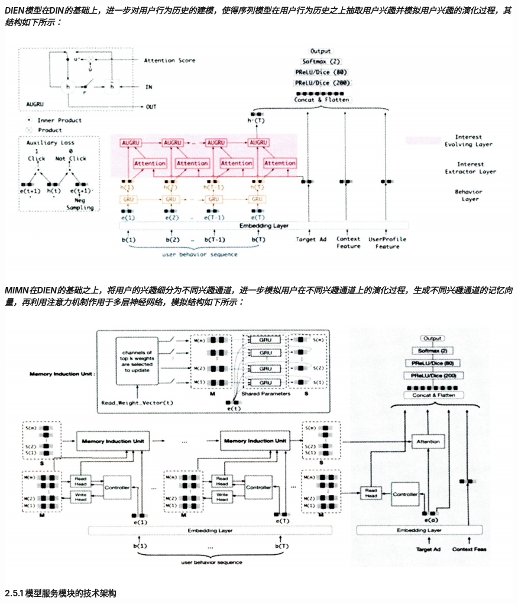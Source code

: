 ##### DIEN模型在DIN的基础上，进一步对用户行为历史的建模，使得序列模型在用户行为历史之上抽取用户兴趣并模拟用户兴趣的演化过程，其结构如下所示：

![avert](./pics/O_14.png)

##### MIMN在DIEN的基础之上，将用户的兴趣细分为不同兴趣通道，进一步模拟用户在不同兴趣通道上的演化过程，生成不同兴趣通道的记忆向量，再利用注意力机制作用于多层神经网络，模拟结构如下所示：

![avert](./pics/O_15.png)

#### 2.5.1 模型服务模块的技术架构
